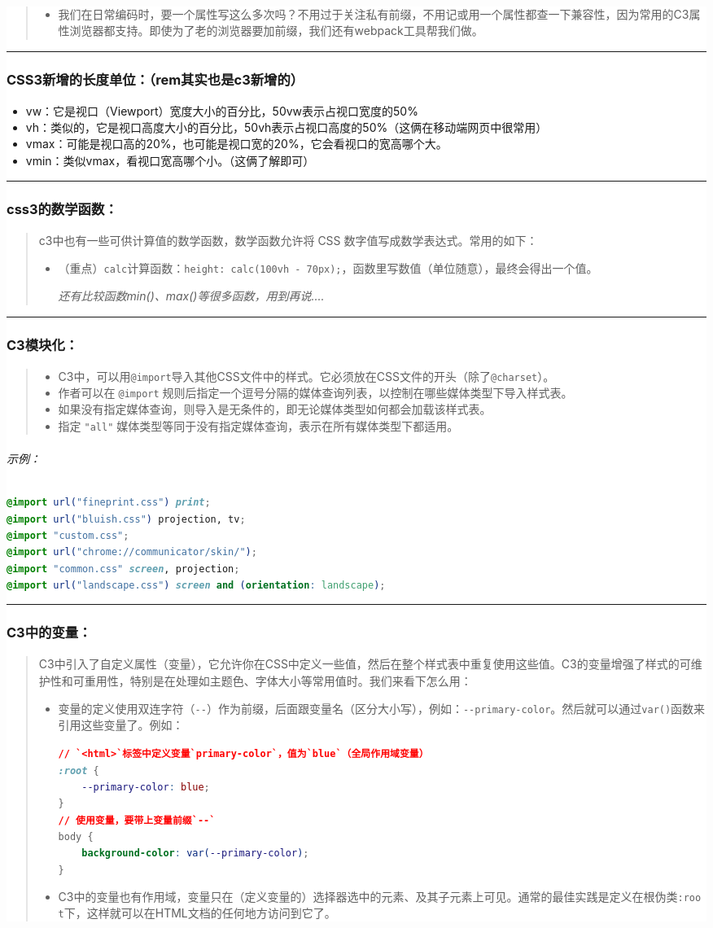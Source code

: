 >
> - 我们在日常编码时，要一个属性写这么多次吗？不用过于关注私有前缀，不用记或用一个属性都查一下兼容性，因为常用的C3属性浏览器都支持。即使为了老的浏览器要加前缀，我们还有webpack工具帮我们做。

------

### CSS3新增的长度单位：（rem其实也是c3新增的）

- vw：它是视口（Viewport）宽度大小的百分比，50vw表示占视口宽度的50%
- vh：类似的，它是视口高度大小的百分比，50vh表示占视口高度的50%（这俩在移动端网页中很常用）
- vmax：可能是视口高的20%，也可能是视口宽的20%，它会看视口的宽高哪个大。
- vmin：类似vmax，看视口宽高哪个小。（这俩了解即可）

------

### css3的数学函数：

> c3中也有一些可供计算值的数学函数，数学函数允许将 CSS 数字值写成数学表达式。常用的如下：
>
> - （重点）`calc`计算函数：`height: calc(100vh - 70px);`，函数里写数值（单位随意），最终会得出一个值。
>
>   *还有比较函数min()、max()等很多函数，用到再说....*

------

### C3模块化：

> - C3中，可以用`@import`导入其他CSS文件中的样式。它必须放在CSS文件的开头（除了`@charset`）。
> - 作者可以在 `@import` 规则后指定一个逗号分隔的媒体查询列表，以控制在哪些媒体类型下导入样式表。
> - 如果没有指定媒体查询，则导入是无条件的，即无论媒体类型如何都会加载该样式表。
> - 指定 `"all"` 媒体类型等同于没有指定媒体查询，表示在所有媒体类型下都适用。

###### 示例：

```css
@import url("fineprint.css") print;
@import url("bluish.css") projection, tv;
@import "custom.css";
@import url("chrome://communicator/skin/");
@import "common.css" screen, projection;
@import url("landscape.css") screen and (orientation: landscape);
```

------

### C3中的变量：

> C3中引入了自定义属性（变量），它允许你在CSS中定义一些值，然后在整个样式表中重复使用这些值。C3的变量增强了样式的可维护性和可重用性，特别是在处理如主题色、字体大小等常用值时。我们来看下怎么用：
>
> - 变量的定义使用双连字符（`--`）作为前缀，后面跟变量名（区分大小写），例如：`--primary-color`。然后就可以通过`var()`函数来引用这些变量了。例如：
>
>   ```css
>   // `<html>`标签中定义变量`primary-color`，值为`blue`（全局作用域变量）
>   :root {
>   	--primary-color: blue;
>   }
>   // 使用变量，要带上变量前缀`--`
>   body {
>   	background-color: var(--primary-color);
>   }
>   ```
>
> - C3中的变量也有作用域，变量只在（定义变量的）选择器选中的元素、及其子元素上可见。通常的最佳实践是定义在根伪类`:root`下，这样就可以在HTML文档的任何地方访问到它了。
